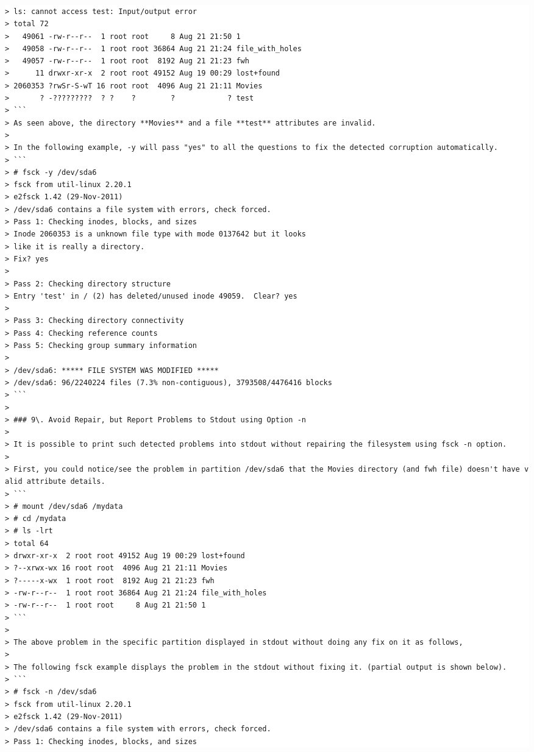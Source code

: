     > ls: cannot access test: Input/output error
    > total 72
    >   49061 -rw-r--r--  1 root root     8 Aug 21 21:50 1
    >   49058 -rw-r--r--  1 root root 36864 Aug 21 21:24 file_with_holes
    >   49057 -rw-r--r--  1 root root  8192 Aug 21 21:23 fwh
    >      11 drwxr-xr-x  2 root root 49152 Aug 19 00:29 lost+found
    > 2060353 ?rwSr-S-wT 16 root root  4096 Aug 21 21:11 Movies
    >       ? -?????????  ? ?    ?        ?            ? test
    > ```
    > As seen above, the directory **Movies** and a file **test** attributes are invalid.
    > 
    > In the following example, -y will pass "yes" to all the questions to fix the detected corruption automatically.
    > ```
    > # fsck -y /dev/sda6
    > fsck from util-linux 2.20.1
    > e2fsck 1.42 (29-Nov-2011)
    > /dev/sda6 contains a file system with errors, check forced.
    > Pass 1: Checking inodes, blocks, and sizes
    > Inode 2060353 is a unknown file type with mode 0137642 but it looks
    > like it is really a directory.
    > Fix? yes
    > 
    > Pass 2: Checking directory structure
    > Entry 'test' in / (2) has deleted/unused inode 49059.  Clear? yes
    > 
    > Pass 3: Checking directory connectivity
    > Pass 4: Checking reference counts
    > Pass 5: Checking group summary information
    > 
    > /dev/sda6: ***** FILE SYSTEM WAS MODIFIED *****
    > /dev/sda6: 96/2240224 files (7.3% non-contiguous), 3793508/4476416 blocks
    > ```
    > 
    > ### 9\. Avoid Repair, but Report Problems to Stdout using Option -n
    > 
    > It is possible to print such detected problems into stdout without repairing the filesystem using fsck -n option.
    > 
    > First, you could notice/see the problem in partition /dev/sda6 that the Movies directory (and fwh file) doesn't have valid attribute details.
    > ```
    > # mount /dev/sda6 /mydata
    > # cd /mydata
    > # ls -lrt
    > total 64
    > drwxr-xr-x  2 root root 49152 Aug 19 00:29 lost+found
    > ?--xrwx-wx 16 root root  4096 Aug 21 21:11 Movies
    > ?-----x-wx  1 root root  8192 Aug 21 21:23 fwh
    > -rw-r--r--  1 root root 36864 Aug 21 21:24 file_with_holes
    > -rw-r--r--  1 root root     8 Aug 21 21:50 1
    > ```
    > 
    > The above problem in the specific partition displayed in stdout without doing any fix on it as follows,
    > 
    > The following fsck example displays the problem in the stdout without fixing it. (partial output is shown below).
    > ```
    > # fsck -n /dev/sda6
    > fsck from util-linux 2.20.1
    > e2fsck 1.42 (29-Nov-2011)
    > /dev/sda6 contains a file system with errors, check forced.
    > Pass 1: Checking inodes, blocks, and sizes